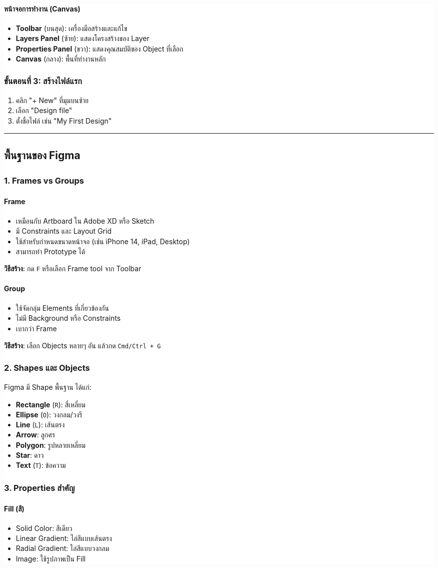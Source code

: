 #### หน้าจอการทำงาน (Canvas)
- **Toolbar** (บนสุด): เครื่องมือสร้างและแก้ไข
- **Layers Panel** (ซ้าย): แสดงโครงสร้างของ Layer
- **Properties Panel** (ขวา): แสดงคุณสมบัติของ Object ที่เลือก
- **Canvas** (กลาง): พื้นที่ทำงานหลัก

### ขั้นตอนที่ 3: สร้างไฟล์แรก

1. คลิก "+ New" ที่มุมบนซ้าย
2. เลือก "Design file"
3. ตั้งชื่อไฟล์ เช่น "My First Design"

---

## พื้นฐานของ Figma

### 1. Frames vs Groups

#### Frame
- เหมือนกับ Artboard ใน Adobe XD หรือ Sketch
- มี Constraints และ Layout Grid
- ใช้สำหรับกำหนดขนาดหน้าจอ (เช่น iPhone 14, iPad, Desktop)
- สามารถทำ Prototype ได้

**วิธีสร้าง**: กด `F` หรือเลือก Frame tool จาก Toolbar

#### Group
- ใช้จัดกลุ่ม Elements ที่เกี่ยวข้องกัน
- ไม่มี Background หรือ Constraints
- เบากว่า Frame

**วิธีสร้าง**: เลือก Objects หลายๆ อัน แล้วกด `Cmd/Ctrl + G`

### 2. Shapes และ Objects

Figma มี Shape พื้นฐาน ได้แก่:
- **Rectangle** (`R`): สี่เหลี่ยม
- **Ellipse** (`O`): วงกลม/วงรี
- **Line** (`L`): เส้นตรง
- **Arrow**: ลูกศร
- **Polygon**: รูปหลายเหลี่ยม
- **Star**: ดาว
- **Text** (`T`): ข้อความ

### 3. Properties สำคัญ

#### Fill (สี)
- Solid Color: สีเดียว
- Linear Gradient: ไล่สีแบบเส้นตรง
- Radial Gradient: ไล่สีแบบวงกลม
- Image: ใช้รูปภาพเป็น Fill
